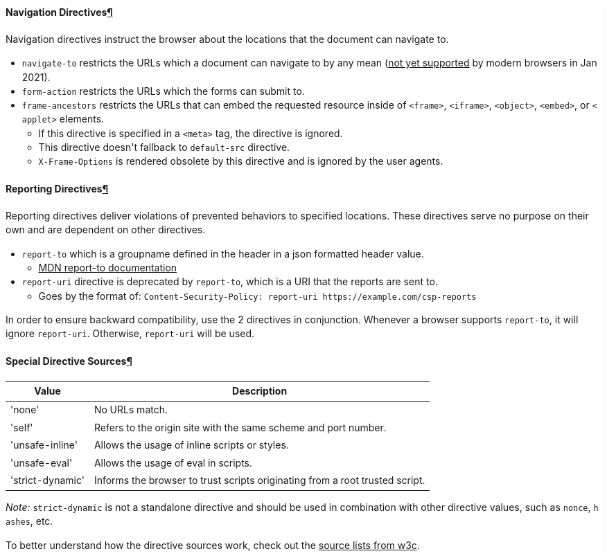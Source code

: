 #### Navigation Directives[¶](https://cheatsheetseries.owasp.org/cheatsheets/Content\_Security\_Policy\_Cheat\_Sheet.html#navigation-directives) <a href="#navigation-directives" id="navigation-directives"></a>

Navigation directives instruct the browser about the locations that the document can navigate to.

* `navigate-to` restricts the URLs which a document can navigate to by any mean ([not yet supported](https://caniuse.com/?search=navigate-to) by modern browsers in Jan 2021).
* `form-action` restricts the URLs which the forms can submit to.
* `frame-ancestors` restricts the URLs that can embed the requested resource inside of `<frame>`, `<iframe>`, `<object>`, `<embed>`, or `<applet>` elements.
  * If this directive is specified in a `<meta>` tag, the directive is ignored.
  * This directive doesn't fallback to `default-src` directive.
  * `X-Frame-Options` is rendered obsolete by this directive and is ignored by the user agents.

#### Reporting Directives[¶](https://cheatsheetseries.owasp.org/cheatsheets/Content\_Security\_Policy\_Cheat\_Sheet.html#reporting-directives) <a href="#reporting-directives" id="reporting-directives"></a>

Reporting directives deliver violations of prevented behaviors to specified locations. These directives serve no purpose on their own and are dependent on other directives.

* `report-to` which is a groupname defined in the header in a json formatted header value.
  * [MDN report-to documentation](https://developer.mozilla.org/en-US/docs/Web/HTTP/Headers/Content-Security-Policy/report-to)
* `report-uri` directive is deprecated by `report-to`, which is a URI that the reports are sent to.
  * Goes by the format of: `Content-Security-Policy: report-uri https://example.com/csp-reports`

In order to ensure backward compatibility, use the 2 directives in conjunction. Whenever a browser supports `report-to`, it will ignore `report-uri`. Otherwise, `report-uri` will be used.

#### Special Directive Sources[¶](https://cheatsheetseries.owasp.org/cheatsheets/Content\_Security\_Policy\_Cheat\_Sheet.html#special-directive-sources) <a href="#special-directive-sources" id="special-directive-sources"></a>

| Value            | Description                                                                  |
| ---------------- | ---------------------------------------------------------------------------- |
| 'none'           | No URLs match.                                                               |
| 'self'           | Refers to the origin site with the same scheme and port number.              |
| 'unsafe-inline'  | Allows the usage of inline scripts or styles.                                |
| 'unsafe-eval'    | Allows the usage of eval in scripts.                                         |
| 'strict-dynamic' | Informs the browser to trust scripts originating from a root trusted script. |

_Note:_ `strict-dynamic` is not a standalone directive and should be used in combination with other directive values, such as `nonce`, `hashes`, etc.

To better understand how the directive sources work, check out the [source lists from w3c](https://w3c.github.io/webappsec-csp/#framework-directive-source-list).
